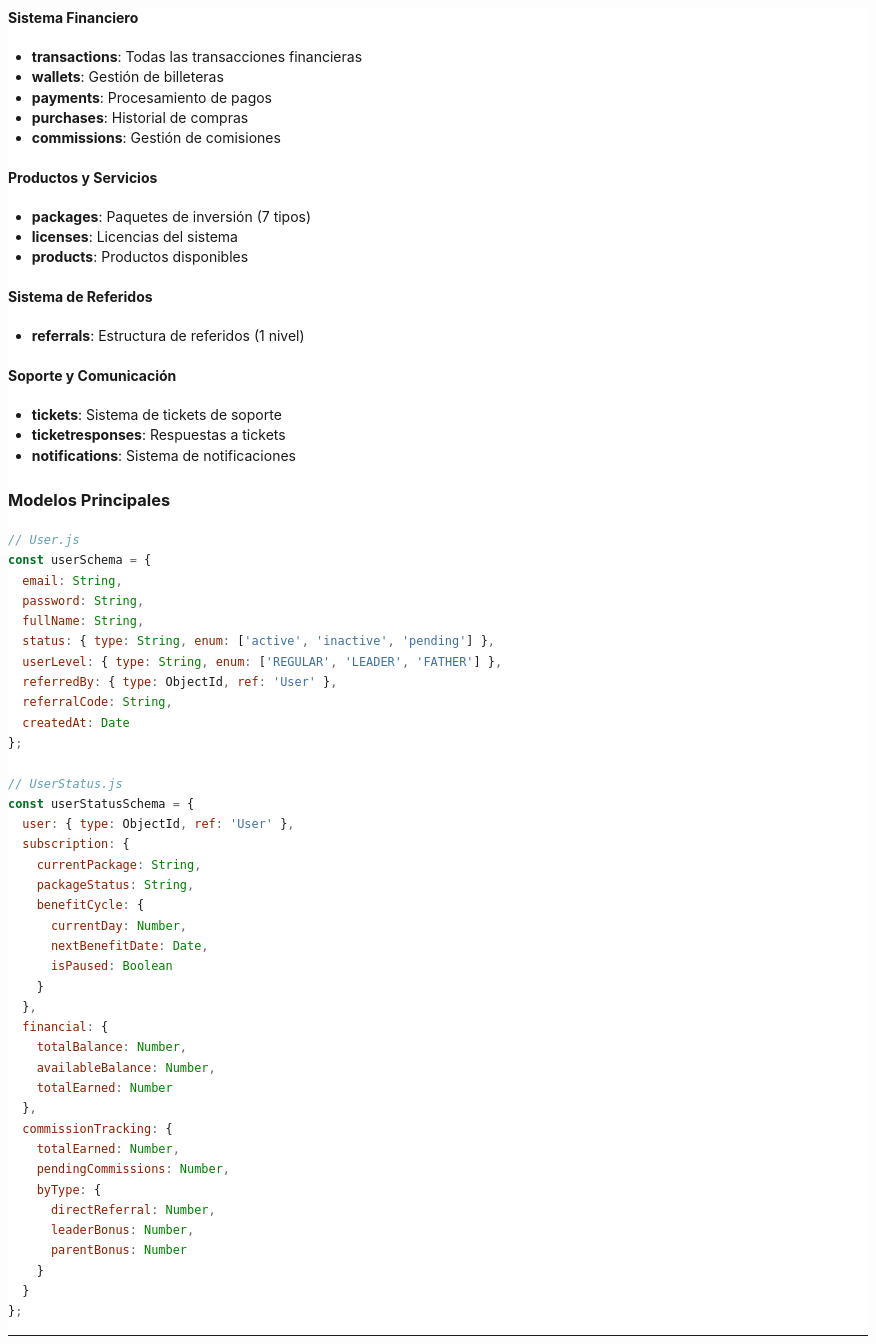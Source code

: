 #### Sistema Financiero
- **transactions**: Todas las transacciones financieras
- **wallets**: Gestión de billeteras
- **payments**: Procesamiento de pagos
- **purchases**: Historial de compras
- **commissions**: Gestión de comisiones

#### Productos y Servicios
- **packages**: Paquetes de inversión (7 tipos)
- **licenses**: Licencias del sistema
- **products**: Productos disponibles

#### Sistema de Referidos
- **referrals**: Estructura de referidos (1 nivel)

#### Soporte y Comunicación
- **tickets**: Sistema de tickets de soporte
- **ticketresponses**: Respuestas a tickets
- **notifications**: Sistema de notificaciones

### Modelos Principales
```javascript
// User.js
const userSchema = {
  email: String,
  password: String,
  fullName: String,
  status: { type: String, enum: ['active', 'inactive', 'pending'] },
  userLevel: { type: String, enum: ['REGULAR', 'LEADER', 'FATHER'] },
  referredBy: { type: ObjectId, ref: 'User' },
  referralCode: String,
  createdAt: Date
};

// UserStatus.js
const userStatusSchema = {
  user: { type: ObjectId, ref: 'User' },
  subscription: {
    currentPackage: String,
    packageStatus: String,
    benefitCycle: {
      currentDay: Number,
      nextBenefitDate: Date,
      isPaused: Boolean
    }
  },
  financial: {
    totalBalance: Number,
    availableBalance: Number,
    totalEarned: Number
  },
  commissionTracking: {
    totalEarned: Number,
    pendingCommissions: Number,
    byType: {
      directReferral: Number,
      leaderBonus: Number,
      parentBonus: Number
    }
  }
};
```

---